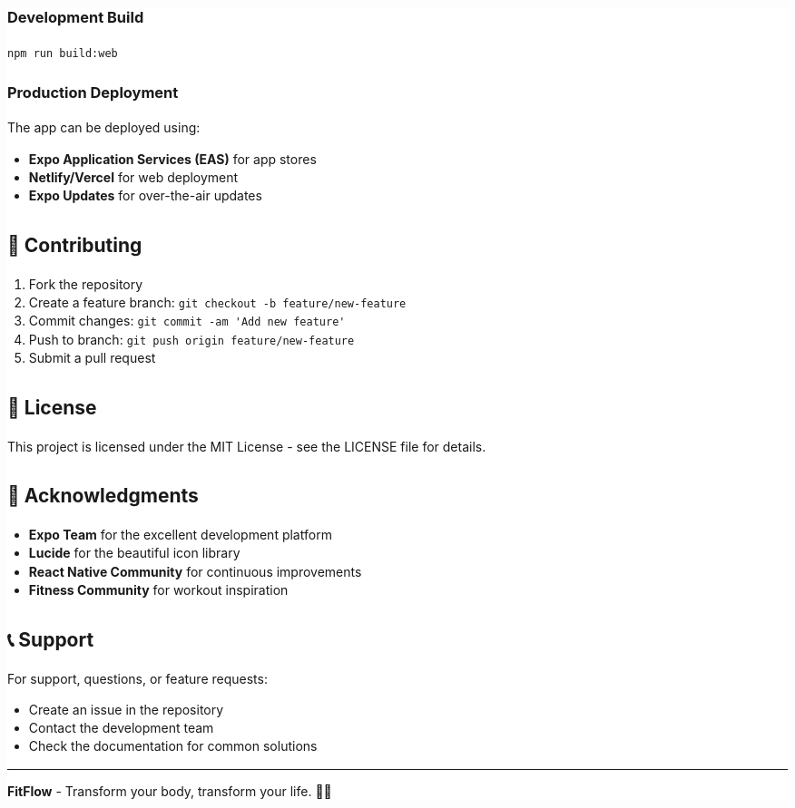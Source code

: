 ### Development Build
```bash
npm run build:web
```

### Production Deployment
The app can be deployed using:
- **Expo Application Services (EAS)** for app stores
- **Netlify/Vercel** for web deployment
- **Expo Updates** for over-the-air updates

## 🤝 Contributing

1. Fork the repository
2. Create a feature branch: `git checkout -b feature/new-feature`
3. Commit changes: `git commit -am 'Add new feature'`
4. Push to branch: `git push origin feature/new-feature`
5. Submit a pull request

## 📄 License

This project is licensed under the MIT License - see the LICENSE file for details.

## 🙏 Acknowledgments

- **Expo Team** for the excellent development platform
- **Lucide** for the beautiful icon library
- **React Native Community** for continuous improvements
- **Fitness Community** for workout inspiration

## 📞 Support

For support, questions, or feature requests:
- Create an issue in the repository
- Contact the development team
- Check the documentation for common solutions

---

**FitFlow** - Transform your body, transform your life. 💪✨